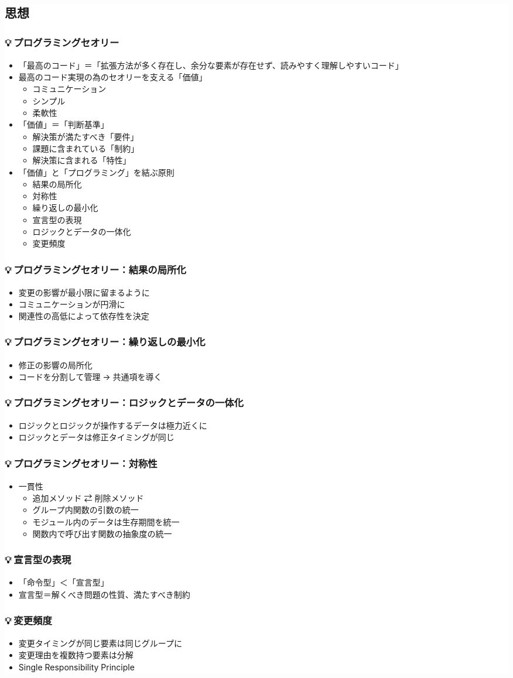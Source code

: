 ## 思想

### :bulb: プログラミングセオリー
- 「最高のコード」＝「拡張方法が多く存在し、余分な要素が存在せず、読みやすく理解しやすいコード」
- 最高のコード実現の為のセオリーを支える「価値」
  - コミュニケーション
  - シンプル
  - 柔軟性
- 「価値」＝「判断基準」
  - 解決策が満たすべき「要件」
  - 課題に含まれている「制約」
  - 解決策に含まれる「特性」
- 「価値」と「プログラミング」を結ぶ原則
  - 結果の局所化
  - 対称性
  - 繰り返しの最小化
  - 宣言型の表現
  - ロジックとデータの一体化
  - 変更頻度

### :bulb: プログラミングセオリー：結果の局所化
- 変更の影響が最小限に留まるように
- コミュニケーションが円滑に
- 関連性の高低によって依存性を決定

### :bulb: プログラミングセオリー：繰り返しの最小化
- 修正の影響の局所化
- コードを分割して管理 → 共通項を導く

### :bulb: プログラミングセオリー：ロジックとデータの一体化
- ロジックとロジックが操作するデータは極力近くに
- ロジックとデータは修正タイミングが同じ

### :bulb: プログラミングセオリー：対称性
- 一貫性
  - 追加メソッド ⇄ 削除メソッド
  - グループ内関数の引数の統一
  - モジュール内のデータは生存期間を統一
  - 関数内で呼び出す関数の抽象度の統一

### :bulb: 宣言型の表現
- 「命令型」＜「宣言型」
- 宣言型＝解くべき問題の性質、満たすべき制約

### :bulb: 変更頻度
- 変更タイミングが同じ要素は同じグループに
- 変更理由を複数持つ要素は分解
- Single Responsibility Principle
